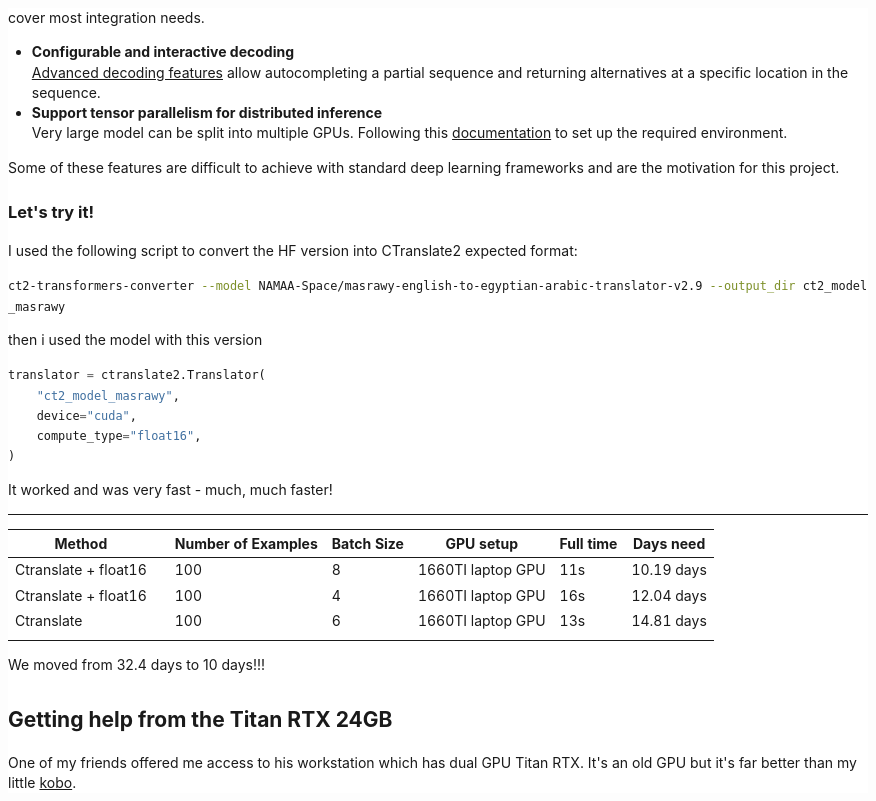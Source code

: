   cover most integration needs.
- **Configurable and interactive decoding**\
  [Advanced decoding features](https://opennmt.net/CTranslate2/decoding.html) allow
  autocompleting a partial sequence and returning alternatives at a specific
  location in the sequence.
- **Support tensor parallelism for distributed inference**\
  Very large model can be split into multiple GPUs. Following
  this [documentation](https://github.com/OpenNMT/CTranslate2/blob/master/docs/parallel.md#model-and-tensor-parallelism) to
  set up the required environment.

Some of these features are difficult to achieve with standard deep learning
frameworks and are the motivation for this project.

### Let's try it!

I used the following script to convert the HF version into CTranslate2 expected
format:

```bash
ct2-transformers-converter --model NAMAA-Space/masrawy-english-to-egyptian-arabic-translator-v2.9 --output_dir ct2_model_masrawy
```

then i used the model with this version

```python
translator = ctranslate2.Translator(
	"ct2_model_masrawy",
	device="cuda",
	compute_type="float16",
)
```

It worked and was very fast - much, much faster!

---

| Method               |   | Number of Examples | Batch Size | GPU setup         | Full time | Days need  |
| -------------------- | - | ------------------ | ---------- | ----------------- | --------- | ---------- |
| Ctranslate + float16 |   | 100                | 8          | 1660TI laptop GPU | 11s       | 10.19 days |
| Ctranslate + float16 |   | 100                | 4          | 1660TI laptop GPU | 16s       | 12.04 days |
| Ctranslate           |   | 100                | 6          | 1660TI laptop GPU | 13s       | 14.81 days |
|                      |   |                    |            |                   |           |            |

We moved from 32.4 days to 10 days!!!

## Getting help from the Titan RTX 24GB

One of my friends offered me access to his workstation which has dual GPU Titan
RTX. It's an old GPU but it's far better than my little
[kobo](https://kareemai.com/blog/posts/mteb_encoding/my_little_dargon.html).
